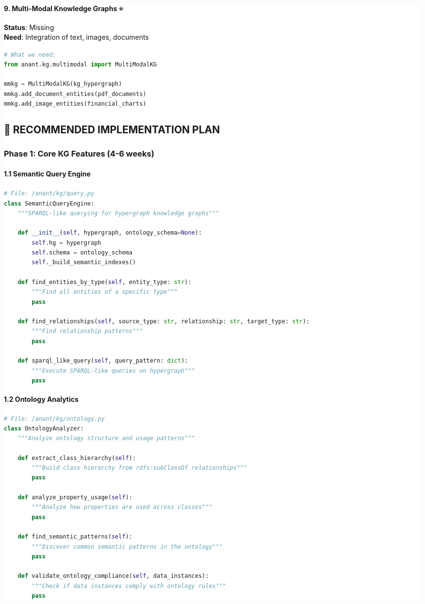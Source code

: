 #### 9. **Multi-Modal Knowledge Graphs** ⭐
**Status**: Missing  
**Need**: Integration of text, images, documents
```python
# What we need:
from anant.kg.multimodal import MultiModalKG

mmkg = MultiModalKG(kg_hypergraph)
mmkg.add_document_entities(pdf_documents)
mmkg.add_image_entities(financial_charts)
```

## 🚀 **RECOMMENDED IMPLEMENTATION PLAN**

### **Phase 1: Core KG Features (4-6 weeks)**

#### 1.1 Semantic Query Engine
```python
# File: /anant/kg/query.py
class SemanticQueryEngine:
    """SPARQL-like querying for hypergraph knowledge graphs"""
    
    def __init__(self, hypergraph, ontology_schema=None):
        self.hg = hypergraph
        self.schema = ontology_schema
        self._build_semantic_indexes()
    
    def find_entities_by_type(self, entity_type: str):
        """Find all entities of a specific type"""
        pass
    
    def find_relationships(self, source_type: str, relationship: str, target_type: str):
        """Find relationship patterns"""
        pass
    
    def sparql_like_query(self, query_pattern: dict):
        """Execute SPARQL-like queries on hypergraph"""
        pass
```

#### 1.2 Ontology Analytics
```python  
# File: /anant/kg/ontology.py
class OntologyAnalyzer:
    """Analyze ontology structure and usage patterns"""
    
    def extract_class_hierarchy(self):
        """Build class hierarchy from rdfs:subClassOf relationships"""
        pass
    
    def analyze_property_usage(self):
        """Analyze how properties are used across classes"""
        pass
    
    def find_semantic_patterns(self):
        """Discover common semantic patterns in the ontology"""
        pass
    
    def validate_ontology_compliance(self, data_instances):
        """Check if data instances comply with ontology rules"""
        pass
```
